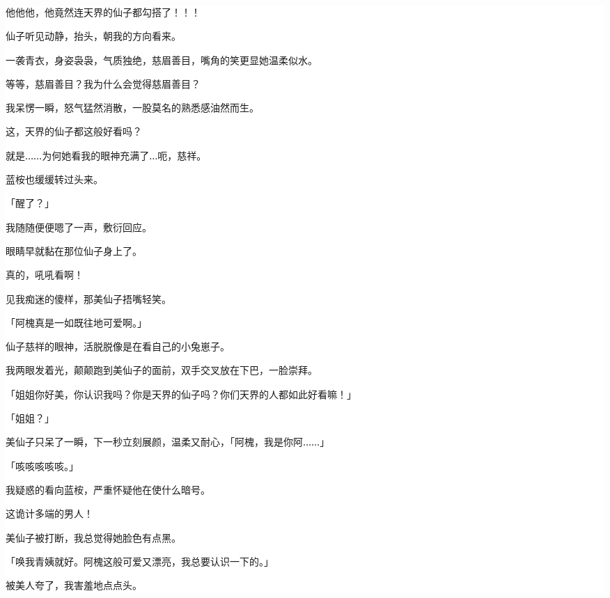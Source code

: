 他他他，他竟然连天界的仙子都勾搭了！！！


仙子听见动静，抬头，朝我的方向看来。


一袭青衣，身姿袅袅，气质独绝，慈眉善目，嘴角的笑更显她温柔似水。


等等，慈眉善目？我为什么会觉得慈眉善目？


我呆愣一瞬，怒气猛然消散，一股莫名的熟悉感油然而生。


这，天界的仙子都这般好看吗？


就是……为何她看我的眼神充满了…呃，慈祥。


蓝桉也缓缓转过头来。


「醒了？」


我随随便便嗯了一声，敷衍回应。


眼睛早就黏在那位仙子身上了。


真的，吼吼看啊！


见我痴迷的傻样，那美仙子捂嘴轻笑。


「阿槐真是一如既往地可爱啊。」


仙子慈祥的眼神，活脱脱像是在看自己的小兔崽子。


我两眼发着光，颠颠跑到美仙子的面前，双手交叉放在下巴，一脸崇拜。


「姐姐你好美，你认识我吗？你是天界的仙子吗？你们天界的人都如此好看嘛！」


「姐姐？」


美仙子只呆了一瞬，下一秒立刻展颜，温柔又耐心，「阿槐，我是你阿……」


「咳咳咳咳咳。」


我疑惑的看向蓝桉，严重怀疑他在使什么暗号。


这诡计多端的男人！


美仙子被打断，我总觉得她脸色有点黑。


「唤我青姨就好。阿槐这般可爱又漂亮，我总要认识一下的。」


被美人夸了，我害羞地点点头。
